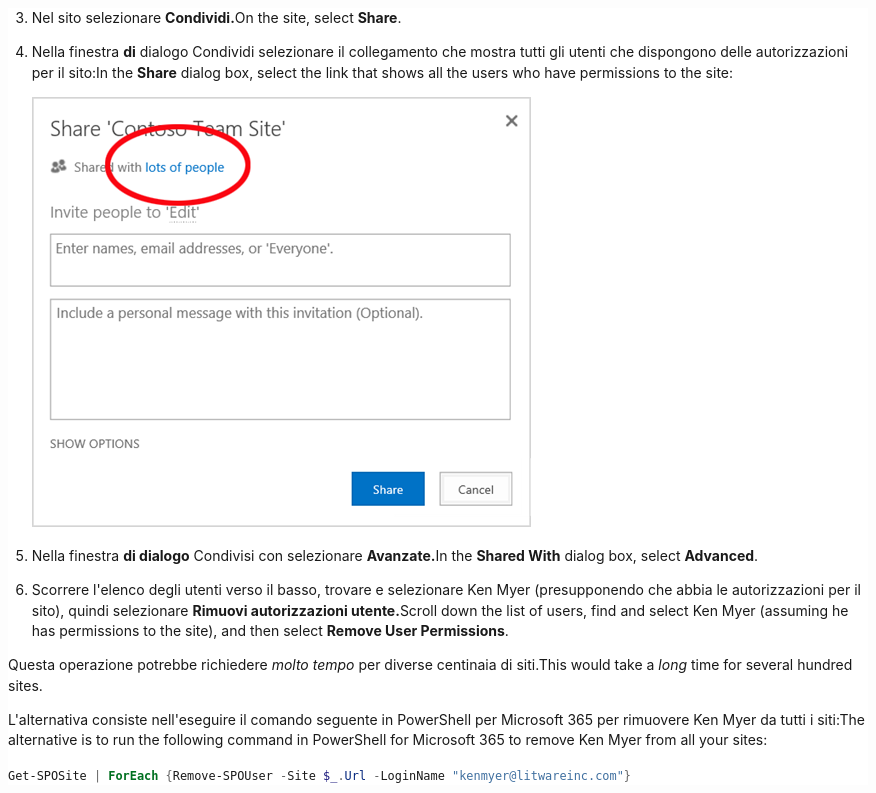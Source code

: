 3. <span data-ttu-id="3d214-206">Nel sito selezionare **Condividi.**</span><span class="sxs-lookup"><span data-stu-id="3d214-206">On the site, select **Share**.</span></span>
    
4. <span data-ttu-id="3d214-207">Nella finestra **di** dialogo Condividi selezionare il collegamento che mostra tutti gli utenti che dispongono delle autorizzazioni per il sito:</span><span class="sxs-lookup"><span data-stu-id="3d214-207">In the **Share** dialog box, select the link that shows all the users who have permissions to the site:</span></span>
    
     ![Esempio di visualizzazione di membri del sito SharePoint Online nell'interfaccia di amministrazione di SharePoint Online.](../media/o365-powershell-view-permissions.png)
  
5. <span data-ttu-id="3d214-209">Nella finestra **di dialogo** Condivisi con selezionare **Avanzate.**</span><span class="sxs-lookup"><span data-stu-id="3d214-209">In the **Shared With** dialog box, select **Advanced**.</span></span>
    
6. <span data-ttu-id="3d214-210">Scorrere l'elenco degli utenti verso il basso, trovare e selezionare Ken Myer (presupponendo che abbia le autorizzazioni per il sito), quindi selezionare **Rimuovi autorizzazioni utente.**</span><span class="sxs-lookup"><span data-stu-id="3d214-210">Scroll down the list of users, find and select Ken Myer (assuming he has permissions to the site), and then select **Remove User Permissions**.</span></span>
    
<span data-ttu-id="3d214-211">Questa operazione potrebbe richiedere *molto tempo* per diverse centinaia di siti.</span><span class="sxs-lookup"><span data-stu-id="3d214-211">This would take a *long* time for several hundred sites.</span></span>
  
<span data-ttu-id="3d214-212">L'alternativa consiste nell'eseguire il comando seguente in PowerShell per Microsoft 365 per rimuovere Ken Myer da tutti i siti:</span><span class="sxs-lookup"><span data-stu-id="3d214-212">The alternative is to run the following command in PowerShell for Microsoft 365 to remove Ken Myer from all your sites:</span></span>
  
```powershell
Get-SPOSite | ForEach {Remove-SPOUser -Site $_.Url -LoginName "kenmyer@litwareinc.com"}
```
